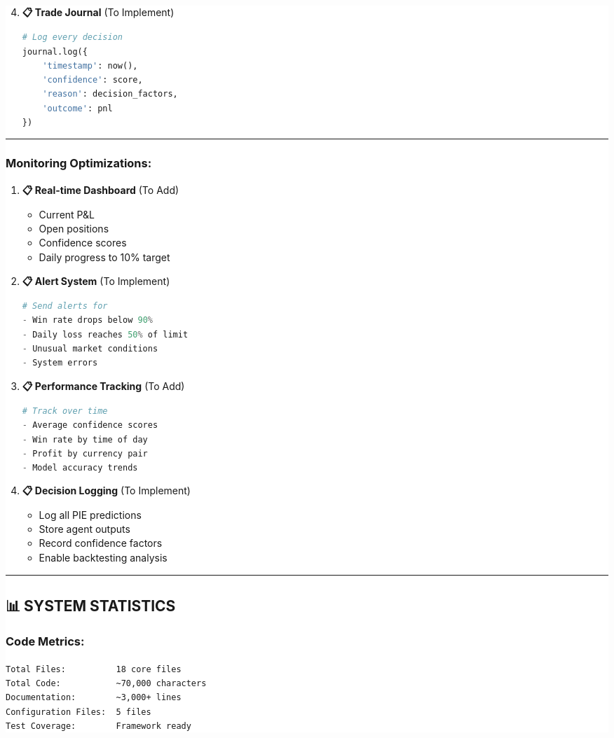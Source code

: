 4. **📋 Trade Journal** (To Implement)
   ```python
   # Log every decision
   journal.log({
       'timestamp': now(),
       'confidence': score,
       'reason': decision_factors,
       'outcome': pnl
   })
   ```

---

### Monitoring Optimizations:

1. **📋 Real-time Dashboard** (To Add)
   - Current P&L
   - Open positions
   - Confidence scores
   - Daily progress to 10% target

2. **📋 Alert System** (To Implement)
   ```python
   # Send alerts for
   - Win rate drops below 90%
   - Daily loss reaches 50% of limit
   - Unusual market conditions
   - System errors
   ```

3. **📋 Performance Tracking** (To Add)
   ```python
   # Track over time
   - Average confidence scores
   - Win rate by time of day
   - Profit by currency pair
   - Model accuracy trends
   ```

4. **📋 Decision Logging** (To Implement)
   - Log all PIE predictions
   - Store agent outputs
   - Record confidence factors
   - Enable backtesting analysis

---

## 📊 SYSTEM STATISTICS

### Code Metrics:
```
Total Files:          18 core files
Total Code:           ~70,000 characters
Documentation:        ~3,000+ lines
Configuration Files:  5 files
Test Coverage:        Framework ready
```
